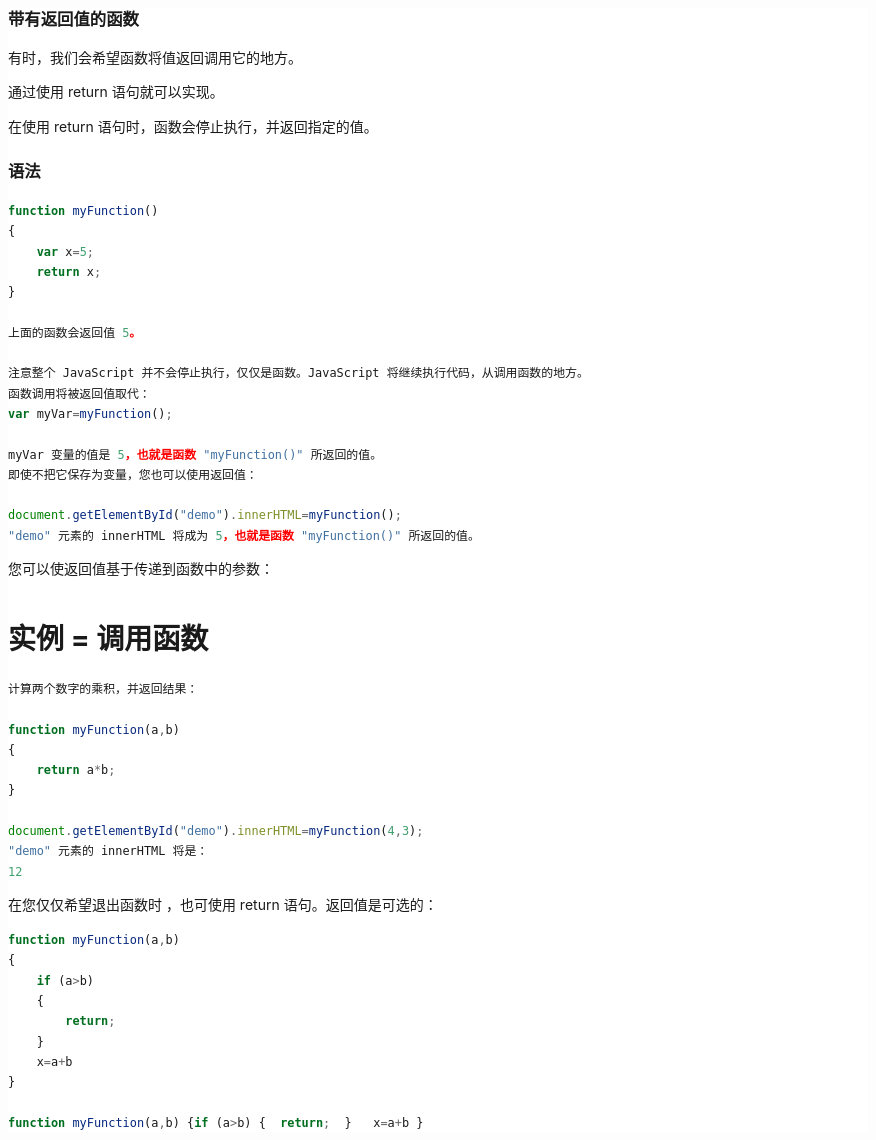 ```javascript
```

### 带有返回值的函数

有时，我们会希望函数将值返回调用它的地方。

通过使用 return 语句就可以实现。

在使用 return 语句时，函数会停止执行，并返回指定的值。

### 语法

```javascript
function myFunction()
{
    var x=5;
    return x;
}

上面的函数会返回值 5。

注意整个 JavaScript 并不会停止执行，仅仅是函数。JavaScript 将继续执行代码，从调用函数的地方。
函数调用将被返回值取代：
var myVar=myFunction();

myVar 变量的值是 5，也就是函数 "myFunction()" 所返回的值。
即使不把它保存为变量，您也可以使用返回值：

document.getElementById("demo").innerHTML=myFunction();
"demo" 元素的 innerHTML 将成为 5，也就是函数 "myFunction()" 所返回的值。
```

您可以使返回值基于传递到函数中的参数：

# 实例  = 调用函数 

```javascript
计算两个数字的乘积，并返回结果：

function myFunction(a,b)
{
    return a*b;
}
 
document.getElementById("demo").innerHTML=myFunction(4,3);
"demo" 元素的 innerHTML 将是：
12
```



在您仅仅希望退出函数时 ，也可使用 return 语句。返回值是可选的：

```javascript
function myFunction(a,b)
{
    if (a>b)
    {
        return;
    }
    x=a+b
}

function myFunction(a,b) {if (a>b) {  return;  }   x=a+b }

```
